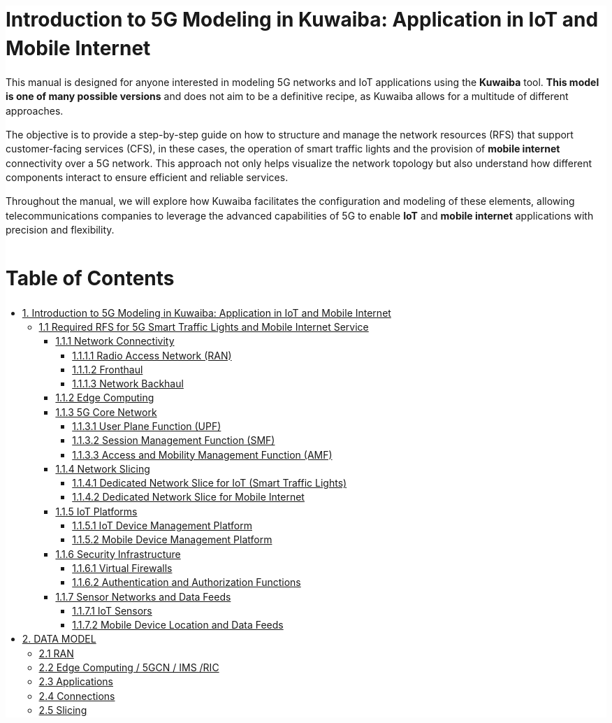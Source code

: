 

# Introduction to 5G Modeling in Kuwaiba: Application  in IoT and Mobile Internet

This manual is designed for anyone interested in modeling 5G networks and IoT applications using the **Kuwaiba** tool. **This model is one of many possible versions** and does not aim to be a definitive recipe, as Kuwaiba allows for a multitude of different approaches.

The objective is to provide a step-by-step guide on how to structure and manage the network resources (RFS) that support customer-facing services (CFS), in these cases, the operation of smart traffic lights and the provision of **mobile internet** connectivity over a 5G network. This approach not only helps visualize the network topology but also understand how different components interact to ensure efficient and reliable services.

Throughout the manual, we will explore how Kuwaiba facilitates the configuration and modeling of these elements, allowing telecommunications companies to leverage the advanced capabilities of 5G to enable **IoT** and **mobile internet** applications with precision and flexibility.

# Table of Contents

- [1. Introduction to 5G Modeling in Kuwaiba: Application in IoT and Mobile Internet](#1-introduction-to-5g-modeling-in-kuwaiba-application-in-iot-and-mobile-internet)
  - [1.1 Required RFS for 5G Smart Traffic Lights and Mobile Internet Service](#11-required-rfs-for-5g-smart-traffic-lights-and-mobile-internet-service)
    - [1.1.1 Network Connectivity](#111-network-connectivity)
      - [1.1.1.1 Radio Access Network (RAN)](#1111-radio-access-network-ran)
      - [1.1.1.2 Fronthaul](#1112-fronthaul)
      - [1.1.1.3 Network Backhaul](#1113-network-backhaul)
    - [1.1.2 Edge Computing](#112-edge-computing)
    - [1.1.3 5G Core Network](#113-5g-core-network)
      - [1.1.3.1 User Plane Function (UPF)](#1131-user-plane-function-upf)
      - [1.1.3.2 Session Management Function (SMF)](#1132-session-management-function-smf)
      - [1.1.3.3 Access and Mobility Management Function (AMF)](#1133-access-and-mobility-management-function-amf)
    - [1.1.4 Network Slicing](#114-network-slicing)
      - [1.1.4.1 Dedicated Network Slice for IoT (Smart Traffic Lights)](#1141-dedicated-network-slice-for-iot-smart-traffic-lights)
      - [1.1.4.2 Dedicated Network Slice for Mobile Internet](#1142-dedicated-network-slice-for-mobile-internet)
    - [1.1.5 IoT Platforms](#115-iot-platforms)
      - [1.1.5.1 IoT Device Management Platform](#1151-iot-device-management-platform)
      - [1.1.5.2 Mobile Device Management Platform](#1152-mobile-device-management-platform)
    - [1.1.6 Security Infrastructure](#116-security-infrastructure)
      - [1.1.6.1 Virtual Firewalls](#1161-virtual-firewalls)
      - [1.1.6.2 Authentication and Authorization Functions](#1162-authentication-and-authorization-functions)
    - [1.1.7 Sensor Networks and Data Feeds](#117-sensor-networks-and-data-feeds)
      - [1.1.7.1 IoT Sensors](#1171-iot-sensors)
      - [1.1.7.2 Mobile Device Location and Data Feeds](#1172-mobile-device-location-and-data-feeds)
- [2. DATA MODEL](#2-data-model)
  - [2.1 RAN](#21-ran)
  - [2.2 Edge Computing / 5GCN / IMS /RIC](#22-edge-computing-5gcn-ims-ric)
  - [2.3 Applications](#23-applications)
  - [2.4 Connections](#24-connections)
  - [2.5 Slicing](#25-slicing)
